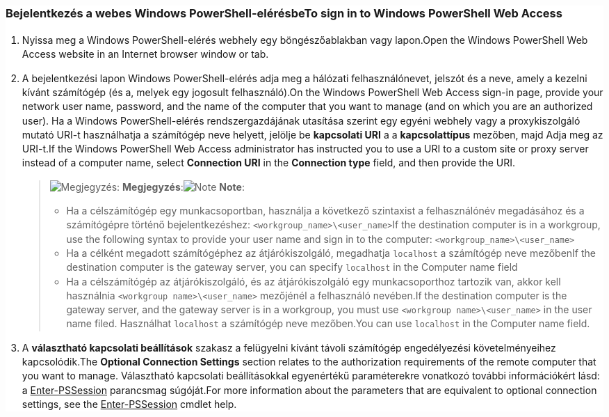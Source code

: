 ### <a name="to-sign-in-to-windows-powershell-web-access"></a><span data-ttu-id="6f7b4-139">Bejelentkezés a webes Windows PowerShell-elérésbe</span><span class="sxs-lookup"><span data-stu-id="6f7b4-139">To sign in to Windows PowerShell Web Access</span></span>

1. <span data-ttu-id="6f7b4-140">Nyissa meg a Windows PowerShell-elérés webhely egy böngészőablakban vagy lapon.</span><span class="sxs-lookup"><span data-stu-id="6f7b4-140">Open the Windows PowerShell Web Access website in an Internet browser window or tab.</span></span>

1. <span data-ttu-id="6f7b4-141">A bejelentkezési lapon Windows PowerShell-elérés adja meg a hálózati felhasználónevet, jelszót és a neve, amely a kezelni kívánt számítógép (és a, melyek egy jogosult felhasználó).</span><span class="sxs-lookup"><span data-stu-id="6f7b4-141">On the Windows PowerShell Web Access sign-in page, provide your network user name, password, and the name of the computer that you want to manage (and on which you are an authorized user).</span></span> <span data-ttu-id="6f7b4-142">Ha a Windows PowerShell-elérés rendszergazdájának utasítása szerint egy egyéni webhely vagy a proxykiszolgáló mutató URI-t használhatja a számítógép neve helyett, jelölje be **kapcsolati URI** a a **kapcsolattípus** mezőben, majd Adja meg az URI-t.</span><span class="sxs-lookup"><span data-stu-id="6f7b4-142">If the Windows PowerShell Web Access administrator has instructed you to use a URI to a custom site or proxy server instead of a computer name, select **Connection URI** in the **Connection type** field, and then provide the URI.</span></span>

    > <span data-ttu-id="6f7b4-143">![Megjegyzés:](images/Note.jpeg) **Megjegyzés**:</span><span class="sxs-lookup"><span data-stu-id="6f7b4-143">![Note](images/Note.jpeg) **Note**:</span></span>
    >
    > - <span data-ttu-id="6f7b4-144">Ha a célszámítógép egy munkacsoportban, használja a következő szintaxist a felhasználónév megadásához és a számítógépre történő bejelentkezéshez: `<workgroup_name>\<user_name>`</span><span class="sxs-lookup"><span data-stu-id="6f7b4-144">If the destination computer is in a workgroup, use the following syntax to provide your user name and sign in to the computer: `<workgroup_name>\<user_name>`</span></span>
    > - <span data-ttu-id="6f7b4-145">Ha a célként megadott számítógéphez az átjárókiszolgáló, megadhatja `localhost` a számítógép neve mezőben</span><span class="sxs-lookup"><span data-stu-id="6f7b4-145">If the destination computer is the gateway server, you can specify `localhost` in the Computer name field</span></span>
    > - <span data-ttu-id="6f7b4-146">Ha a célszámítógép az átjárókiszolgáló, és az átjárókiszolgáló egy munkacsoporthoz tartozik van, akkor kell használnia `<workgroup name>\<user_name>` mezőjénél a felhasználó nevében.</span><span class="sxs-lookup"><span data-stu-id="6f7b4-146">If the destination computer is the gateway server, and the gateway server is in a workgroup, you must use `<workgroup name>\<user_name>` in the user name filed.</span></span> <span data-ttu-id="6f7b4-147">Használhat `localhost` a számítógép neve mezőben.</span><span class="sxs-lookup"><span data-stu-id="6f7b4-147">You can use `localhost` in the Computer name field.</span></span>

1. <span data-ttu-id="6f7b4-148">A **választható kapcsolati beállítások** szakasz a felügyelni kívánt távoli számítógép engedélyezési követelményeihez kapcsolódik.</span><span class="sxs-lookup"><span data-stu-id="6f7b4-148">The **Optional Connection Settings** section relates to the authorization requirements of the remote computer that you want to manage.</span></span> <span data-ttu-id="6f7b4-149">Választható kapcsolati beállításokkal egyenértékű paraméterekre vonatkozó további információkért lásd: a [Enter-PSSession](https://docs.microsoft.com/powershell/module/microsoft.powershell.core/enter-pssession) parancsmag súgóját.</span><span class="sxs-lookup"><span data-stu-id="6f7b4-149">For more information about the parameters that are equivalent to optional connection settings, see the [Enter-PSSession](https://docs.microsoft.com/powershell/module/microsoft.powershell.core/enter-pssession) cmdlet help.</span></span>

